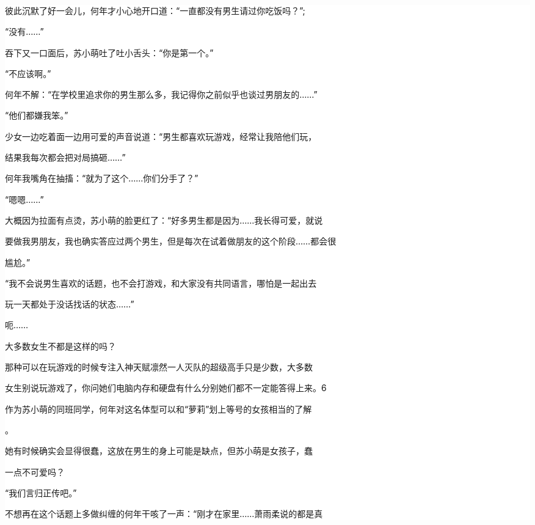 彼此沉默了好一会儿，何年才小心地开口道：“一直都没有男生请过你吃饭吗？”;



“没有……”



吞下又一口面后，苏小萌吐了吐小舌头：“你是第一个。”



“不应该啊。”



何年不解：“在学校里追求你的男生那么多，我记得你之前似乎也谈过男朋友的……”

“他们都嫌我笨。”

少女一边吃着面一边用可爱的声音说道：“男生都喜欢玩游戏，经常让我陪他们玩，

结果我每次都会把对局搞砸……”

何年我嘴角在抽搐：“就为了这个……你们分手了？”



“嗯嗯……”



大概因为拉面有点烫，苏小萌的脸更红了：“好多男生都是因为……我长得可爱，就说

要做我男朋友，我也确实答应过两个男生，但是每次在试着做朋友的这个阶段……都会很

尴尬。”



“我不会说男生喜欢的话题，也不会打游戏，和大家没有共同语言，哪怕是一起出去

玩一天都处于没话找话的状态……”

呃……



大多数女生不都是这样的吗？



那种可以在玩游戏的时候专注入神天赋凛然一人灭队的超级高手只是少数，大多数

女生别说玩游戏了，你问她们电脑内存和硬盘有什么分别她们都不一定能答得上来。6

作为苏小萌的同班同学，何年对这名体型可以和“萝莉”划上等号的女孩相当的了解

。

她有时候确实会显得很蠢，这放在男生的身上可能是缺点，但苏小萌是女孩子，蠢

一点不可爱吗？



“我们言归正传吧。”



不想再在这个话题上多做纠缠的何年干咳了一声：“刚才在家里……萧雨柔说的都是真
